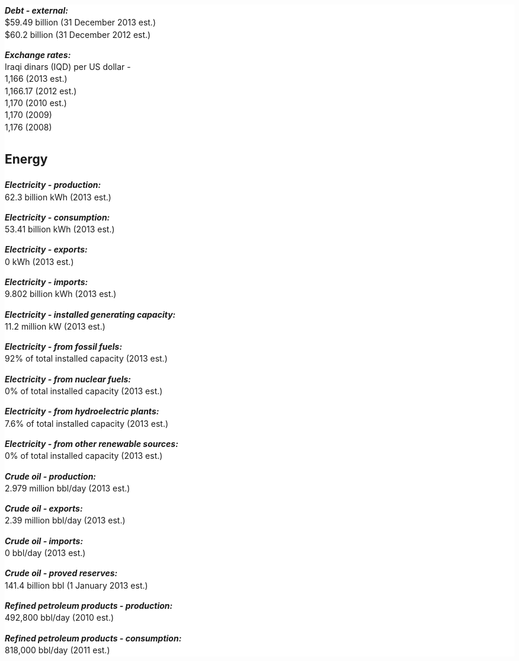 **_Debt - external:_**   
$59.49 billion (31 December 2013 est.)   
$60.2 billion (31 December 2012 est.)

**_Exchange rates:_**   
Iraqi dinars (IQD) per US dollar -   
1,166 (2013 est.)   
1,166.17 (2012 est.)   
1,170 (2010 est.)   
1,170 (2009)   
1,176 (2008)


## Energy

**_Electricity - production:_**   
62.3 billion kWh (2013 est.)

**_Electricity - consumption:_**   
53.41 billion kWh (2013 est.)

**_Electricity - exports:_**   
0 kWh (2013 est.)

**_Electricity - imports:_**   
9.802 billion kWh (2013 est.)

**_Electricity - installed generating capacity:_**   
11.2 million kW (2013 est.)

**_Electricity - from fossil fuels:_**   
92% of total installed capacity (2013 est.)

**_Electricity - from nuclear fuels:_**   
0% of total installed capacity (2013 est.)

**_Electricity - from hydroelectric plants:_**   
7.6% of total installed capacity (2013 est.)

**_Electricity - from other renewable sources:_**   
0% of total installed capacity (2013 est.)

**_Crude oil - production:_**   
2.979 million bbl/day (2013 est.)

**_Crude oil - exports:_**   
2.39 million bbl/day (2013 est.)

**_Crude oil - imports:_**   
0 bbl/day (2013 est.)

**_Crude oil - proved reserves:_**   
141.4 billion bbl (1 January 2013 est.)

**_Refined petroleum products - production:_**   
492,800 bbl/day (2010 est.)

**_Refined petroleum products - consumption:_**   
818,000 bbl/day (2011 est.)
